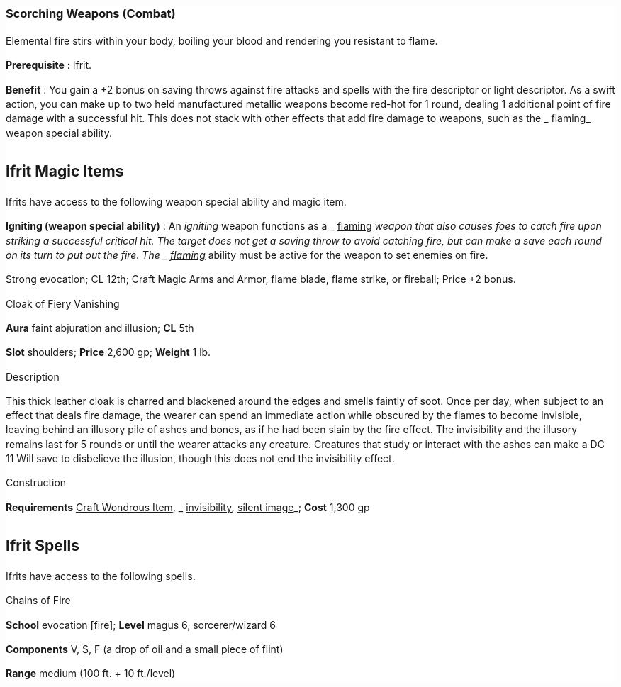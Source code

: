 ### Scorching Weapons (Combat)

Elemental fire stirs within your body, boiling your blood and rendering you resistant to flame.

**Prerequisite** : Ifrit.

**Benefit** : You gain a +2 bonus on saving throws against fire attacks and spells with the fire descriptor or light descriptor. As a swift action, you can make up to two held manufactured metallic weapons become red-hot for 1 round, dealing 1 additional point of fire damage with a successful hit. This does not stack with other effects that add fire damage to weapons, such as the _ [flaming](magicItems/weapons#_weapons-flaming)_ weapon special ability.

## Ifrit Magic Items

Ifrits have access to the following weapon special ability and magic item.

**Igniting (weapon special ability)** : An _igniting_ weapon functions as a _ [flaming](magicItems/weapons#_weapons-flaming) _weapon that also causes foes to catch fire upon striking a successful critical hit. The target does not get a saving throw to avoid catching fire, but can make a save each round on its turn to put out the fire. The _ [flaming](magicItems/weapons#_weapons-flaming)_ ability must be active for the weapon to set enemies on fire.

Strong evocation; CL 12th; [Craft Magic Arms and Armor](feats#_craft-magic-arms-and-armor), flame blade, flame strike, or fireball; Price +2 bonus.

Cloak of Fiery Vanishing

**Aura** faint abjuration and illusion; **CL** 5th

**Slot** shoulders; **Price** 2,600 gp; **Weight** 1 lb.

Description

This thick leather cloak is charred and blackened around the edges and smells faintly of soot. Once per day, when subject to an effect that deals fire damage, the wearer can spend an immediate action while obscured by the flames to become invisible, leaving behind an illusory pile of ashes and bones, as if he had been slain by the fire effect. The invisibility and the illusory remains last for 5 rounds or until the wearer attacks any creature. Creatures that study or interact with the ashes can make a DC 11 Will save to disbelieve the illusion, though this does not end the invisibility effect.

Construction

**Requirements** [Craft Wondrous Item](feats#_craft-wondrous-item), _ [invisibility](spells/invisibility#_invisibility)_,_ [silent image](spells/silentImage#_silent-image)_; **Cost** 1,300 gp

## Ifrit Spells

Ifrits have access to the following spells.

Chains of Fire

**School** evocation [fire]; **Level** magus 6, sorcerer/wizard 6

**Components** V, S, F (a drop of oil and a small piece of flint)

**Range** medium (100 ft. + 10 ft./level)
